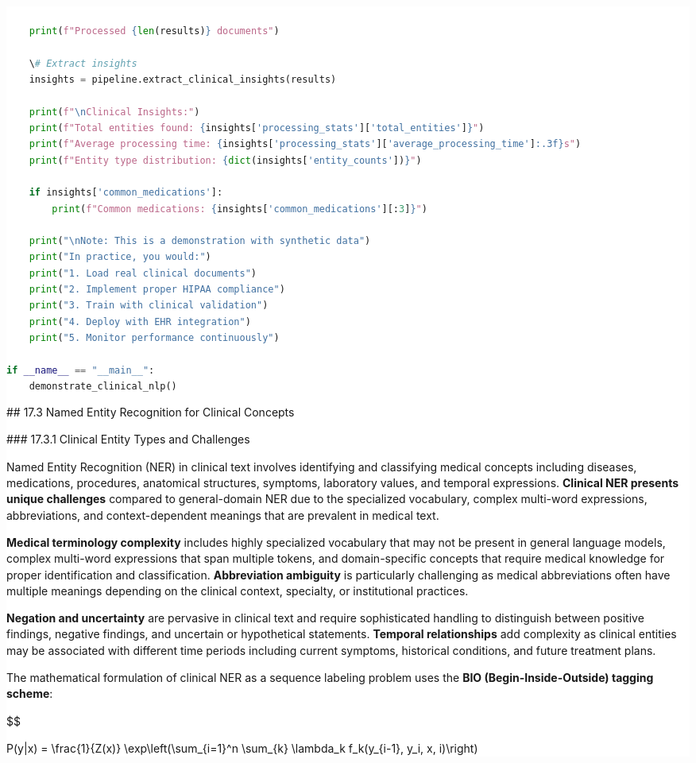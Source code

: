 ```python
    
    print(f"Processed {len(results)} documents")
    
    \# Extract insights
    insights = pipeline.extract_clinical_insights(results)
    
    print(f"\nClinical Insights:")
    print(f"Total entities found: {insights['processing_stats']['total_entities']}")
    print(f"Average processing time: {insights['processing_stats']['average_processing_time']:.3f}s")
    print(f"Entity type distribution: {dict(insights['entity_counts'])}")
    
    if insights['common_medications']:
        print(f"Common medications: {insights['common_medications'][:3]}")
    
    print("\nNote: This is a demonstration with synthetic data")
    print("In practice, you would:")
    print("1. Load real clinical documents")
    print("2. Implement proper HIPAA compliance")
    print("3. Train with clinical validation")
    print("4. Deploy with EHR integration")
    print("5. Monitor performance continuously")

if __name__ == "__main__":
    demonstrate_clinical_nlp()
```

\#\# 17.3 Named Entity Recognition for Clinical Concepts

\#\#\# 17.3.1 Clinical Entity Types and Challenges

Named Entity Recognition (NER) in clinical text involves identifying and classifying medical concepts including diseases, medications, procedures, anatomical structures, symptoms, laboratory values, and temporal expressions. **Clinical NER presents unique challenges** compared to general-domain NER due to the specialized vocabulary, complex multi-word expressions, abbreviations, and context-dependent meanings that are prevalent in medical text.

**Medical terminology complexity** includes highly specialized vocabulary that may not be present in general language models, complex multi-word expressions that span multiple tokens, and domain-specific concepts that require medical knowledge for proper identification and classification. **Abbreviation ambiguity** is particularly challenging as medical abbreviations often have multiple meanings depending on the clinical context, specialty, or institutional practices.

**Negation and uncertainty** are pervasive in clinical text and require sophisticated handling to distinguish between positive findings, negative findings, and uncertain or hypothetical statements. **Temporal relationships** add complexity as clinical entities may be associated with different time periods including current symptoms, historical conditions, and future treatment plans.

The mathematical formulation of clinical NER as a sequence labeling problem uses the **BIO (Begin-Inside-Outside) tagging scheme**:

$$

P(y|x) = \frac{1}{Z(x)} \exp\left(\sum_{i=1}^n \sum_{k} \lambda_k f_k(y_{i-1}, y_i, x, i)\right)
